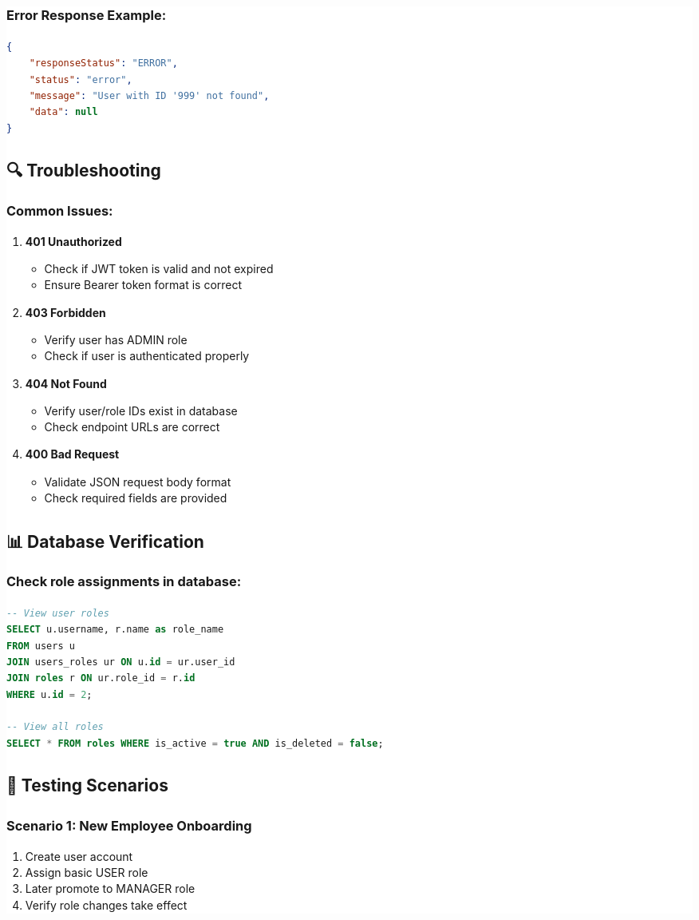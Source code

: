 ### Error Response Example:
```json
{
    "responseStatus": "ERROR",
    "status": "error",
    "message": "User with ID '999' not found",
    "data": null
}
```

## 🔍 Troubleshooting

### Common Issues:

1. **401 Unauthorized**
   - Check if JWT token is valid and not expired
   - Ensure Bearer token format is correct

2. **403 Forbidden**
   - Verify user has ADMIN role
   - Check if user is authenticated properly

3. **404 Not Found**
   - Verify user/role IDs exist in database
   - Check endpoint URLs are correct

4. **400 Bad Request**
   - Validate JSON request body format
   - Check required fields are provided

## 📊 Database Verification

### Check role assignments in database:
```sql
-- View user roles
SELECT u.username, r.name as role_name 
FROM users u 
JOIN users_roles ur ON u.id = ur.user_id 
JOIN roles r ON ur.role_id = r.id 
WHERE u.id = 2;

-- View all roles
SELECT * FROM roles WHERE is_active = true AND is_deleted = false;
```

## 🎯 Testing Scenarios

### Scenario 1: New Employee Onboarding
1. Create user account
2. Assign basic USER role
3. Later promote to MANAGER role
4. Verify role changes take effect
